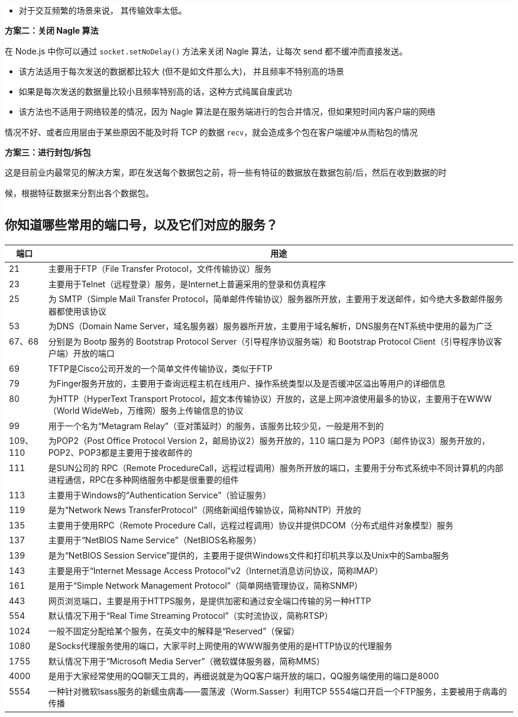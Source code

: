 - 对于交互频繁的场景来说， 其传输效率太低。


**方案二：关闭 Nagle 算法**

在 Node.js 中你可以通过 `socket.setNoDelay()` ⽅法来关闭 Nagle 算法，让每次 send 都不缓冲而直接发送。

- 该⽅法适⽤于每次发送的数据都⽐较⼤ (但不是如⽂件那么⼤)， 并且频率不特别⾼的场景

- 如果是每次发送的数据量⽐较⼩且频率特别⾼的话，这种方式纯属⾃废武功

- 该⽅法也不适⽤于⽹络较差的情况，因为 Nagle 算法是在服务端进⾏的包合并情况，但如果短时间内客户端的⽹络


情况不好、或者应⽤层由于某些原因不能及时将 TCP 的数据 `recv`，就会造成多个包在客户端缓冲从⽽粘包的情况

**方案三：进⾏封包/拆包**

这是⽬前业内最常⻅的解决⽅案，即在发送每个数据包之前，将⼀些有特征的数据放在数据包前/后，然后在收到数据的时

候，根据特征数据来分割出各个数据包。

## 你知道哪些常用的端口号，以及它们对应的服务？

| 端口     | 用途                                                         |
| -------- | ------------------------------------------------------------ |
| 21       | 主要⽤于FTP（File Transfer Protocol，⽂件传输协议）服务      |
| 23       | 主要⽤于Telnet（远程登录）服务，是Internet上普遍采⽤的登录和仿真程序 |
| 25       | 为 SMTP（Simple Mail Transfer Protocol，简单邮件传输协议）服务器所开放，主要⽤于发送邮件，如今绝⼤多数邮件服务器都使⽤该协议 |
| 53       | 为DNS（Domain Name Server，域名服务器）服务器所开放，主要⽤于域名解析，DNS服务在NT系统中使⽤的最为⼴泛 |
| 67、68   | 分别是为 Bootp 服务的 Bootstrap Protocol Server（引导程序协议服务端）和 Bootstrap Protocol Client（引导程序协议客户端）开放的端⼝ |
| 69       | TFTP是Cisco公司开发的⼀个简单⽂件传输协议，类似于FTP         |
| 79       | 为Finger服务开放的，主要⽤于查询远程主机在线⽤户、操作系统类型以及是否缓冲区溢出等⽤户的详细信息 |
| 80       | 为HTTP（HyperText Transport Protocol，超⽂本传输协议）开放的，这是上⽹冲浪使⽤最多的协议，主要⽤于在WWW（World WideWeb，万维⽹）服务上传输信息的协议 |
| 99       | ⽤于⼀个名为“Metagram Relay”（亚对策延时）的服务，该服务⽐较少⻅，⼀般是⽤不到的 |
| 109、110 | 为POP2（Post Office Protocol Version 2，邮局协议2）服务开放的，110 端⼝是为 POP3（邮件协议3）服务开放的，POP2、POP3都是主要⽤于接收邮件的 |
| 111      | 是SUN公司的 RPC（Remote ProcedureCall，远程过程调⽤）服务所开放的端⼝，主要⽤于分布式系统中不同计算机的内部进程通信，RPC在多种⽹络服务中都是很重要的组件 |
| 113      | 主要⽤于Windows的“Authentication Service”（验证服务）        |
| 119      | 是为“Network News TransferProtocol”（⽹络新闻组传输协议，简称NNTP）开放的 |
| 135      | 主要⽤于使⽤RPC（Remote Procedure Call，远程过程调⽤）协议并提供DCOM（分布式组件对象模型）服务 |
| 137      | 主要⽤于“NetBIOS Name Service”（NetBIOS名称服务）            |
| 139      | 是为“NetBIOS Session Service”提供的，主要⽤于提供Windows⽂件和打印机共享以及Unix中的Samba服务 |
| 143      | 主要是⽤于“Internet Message Access Protocol”v2（Internet消息访问协议，简称IMAP） |
| 161      | 是⽤于“Simple Network Management Protocol”（简单⽹络管理协议，简称SNMP） |
| 443      | ⽹⻚浏览端⼝，主要是⽤于HTTPS服务，是提供加密和通过安全端⼝传输的另⼀种HTTP |
| 554      | 默认情况下⽤于“Real Time Streaming Protocol”（实时流协议，简称RTSP） |
| 1024     | ⼀般不固定分配给某个服务，在英⽂中的解释是“Reserved”（保留） |
| 1080     | 是Socks代理服务使⽤的端⼝，⼤家平时上⽹使⽤的WWW服务使⽤的是HTTP协议的代理服务 |
| 1755     | 默认情况下⽤于“Microsoft Media Server”（微软媒体服务器，简称MMS） |
| 4000     | 是⽤于⼤家经常使⽤的QQ聊天⼯具的，再细说就是为QQ客户端开放的端⼝，QQ服务端使⽤的端⼝是8000 |
| 5554     | ⼀种针对微软lsass服务的新蠕⾍病毒——震荡波（Worm.Sasser）利⽤TCP 5554端⼝开启⼀个FTP服务，主要被⽤于病毒的传播 |